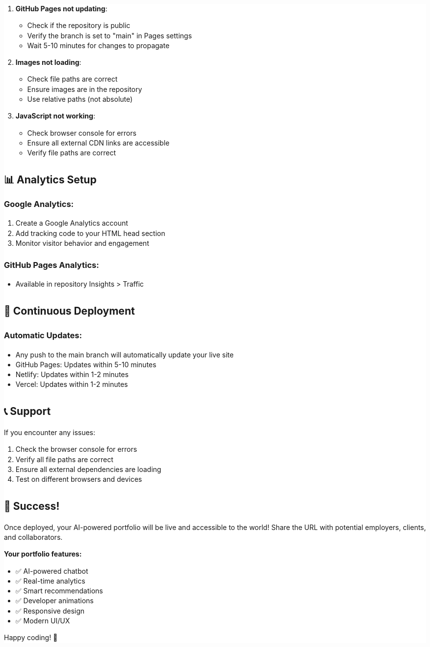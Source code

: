 1. **GitHub Pages not updating**:
   - Check if the repository is public
   - Verify the branch is set to "main" in Pages settings
   - Wait 5-10 minutes for changes to propagate

2. **Images not loading**:
   - Check file paths are correct
   - Ensure images are in the repository
   - Use relative paths (not absolute)

3. **JavaScript not working**:
   - Check browser console for errors
   - Ensure all external CDN links are accessible
   - Verify file paths are correct

## 📊 Analytics Setup

### Google Analytics:
1. Create a Google Analytics account
2. Add tracking code to your HTML head section
3. Monitor visitor behavior and engagement

### GitHub Pages Analytics:
- Available in repository Insights > Traffic

## 🔄 Continuous Deployment

### Automatic Updates:
- Any push to the main branch will automatically update your live site
- GitHub Pages: Updates within 5-10 minutes
- Netlify: Updates within 1-2 minutes
- Vercel: Updates within 1-2 minutes

## 📞 Support

If you encounter any issues:
1. Check the browser console for errors
2. Verify all file paths are correct
3. Ensure all external dependencies are loading
4. Test on different browsers and devices

## 🎉 Success!

Once deployed, your AI-powered portfolio will be live and accessible to the world! Share the URL with potential employers, clients, and collaborators.

**Your portfolio features:**
- ✅ AI-powered chatbot
- ✅ Real-time analytics
- ✅ Smart recommendations
- ✅ Developer animations
- ✅ Responsive design
- ✅ Modern UI/UX

Happy coding! 🚀
